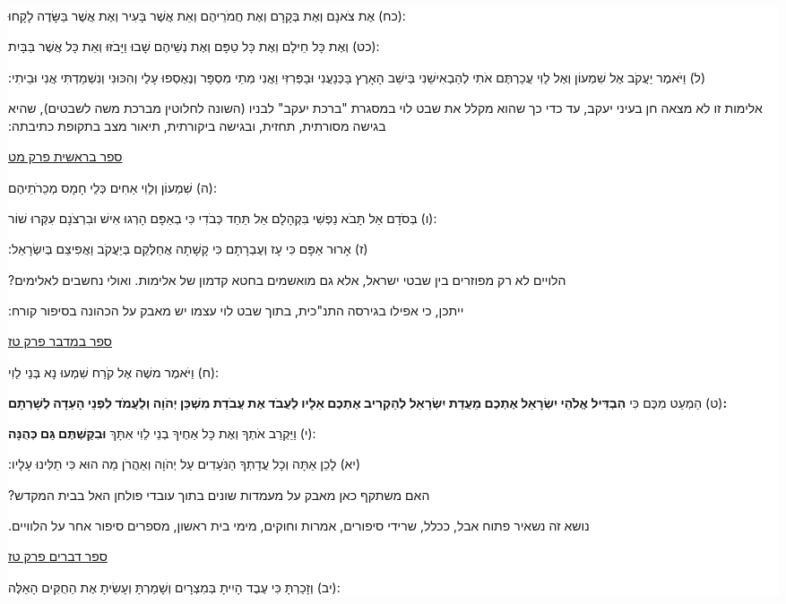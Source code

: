 <span dir="rtl">(כח) אֶת צֹאנָם וְאֶת בְּקָרָם וְאֶת חֲמֹרֵיהֶם וְאֵת אֲשֶׁר בָּעִיר וְאֶת אֲשֶׁר
בַּשָּׂדֶה לָקָחוּ</span>:

<span dir="rtl">(כט) וְאֶת כָּל חֵילָם וְאֶת כָּל טַפָּם וְאֶת נְשֵׁיהֶם שָׁבוּ וַיָּבֹזּוּ וְאֵת כָּל
אֲשֶׁר בַּבָּיִת</span>:

<span dir="rtl">(ל) וַיֹּאמֶר יַעֲקֹב אֶל שִׁמְעוֹן וְאֶל לֵוִי עֲכַרְתֶּם אֹתִי לְהַבְאִישֵׁנִי בְּישֵׁב
הָאָרֶץ בַּכְּנַעֲנִי וּבַפְּרִזִּי וַאֲנִי מְתֵי מִסְפָּר וְנֶאֶסְפוּ עָלַי וְהִכּוּנִי וְנִשְׁמַדְתִּי אֲנִי
וּבֵיתִי:</span>

<span dir="rtl">אלימות זו לא מצאה חן בעיני יעקב, עד כדי כך שהוא מקלל את
שבט לוי במסגרת "ברכת יעקב" לבניו (השונה לחלוטין מברכת משה לשבטים), שהיא
בגישה מסורתית, תחזית, ובגישה ביקורתית, תיאור מצב בתקופת כתיבתה:</span>

<u><span dir="rtl">ספר בראשית פרק מט</span></u>

<span dir="rtl">(ה) שִׁמְעוֹן וְלֵוִי אַחִים כְּלֵי חָמָס מְכֵרֹתֵיהֶם</span>:

<span dir="rtl">(ו) בְּסֹדָם אַל תָּבֹא נַפְשִׁי בִּקְהָלָם אַל תֵּחַד כְּבֹדִי כִּי בְאַפָּם הָרְגוּ אִישׁ
וּבִרְצֹנָם עִקְּרוּ שׁוֹר</span>:

<span dir="rtl">(ז) אָרוּר אַפָּם כִּי עָז וְעֶבְרָתָם כִּי קָשָׁתָה אֲחַלְּקֵם בְּיַעֲקֹב וַאֲפִיצֵם
בְּיִשְׂרָאֵל:</span>

<span dir="rtl">הלויים לא רק מפוזרים בין שבטי ישראל, אלא גם מואשמים בחטא
קדמון של אלימות. ואולי נחשבים לאלימים?</span>

<span dir="rtl">ייתכן, כי אפילו בגירסה התנ"כית, בתוך שבט לוי עצמו יש
מאבק על הכהונה בסיפור קורח:</span>

<u><span dir="rtl">ספר במדבר פרק טז</span></u>

<span dir="rtl">(ח) וַיֹּאמֶר משֶׁה אֶל קֹרַח שִׁמְעוּ נָא בְּנֵי לֵוִי</span>:

<span dir="rtl">(ט) הַמְעַט מִכֶּם כִּי **הִבְדִּיל אֱלֹהֵי יִשְׂרָאֵל אֶתְכֶם מֵעֲדַת יִשְׂרָאֵל
לְהַקְרִיב אֶתְכֶם אֵלָיו לַעֲבֹד אֶת עֲבֹדַת מִשְׁכַּן יְהֹוָה וְלַעֲמֹד לִפְנֵי הָעֵדָה
לְשָׁרְתָם**</span>**:**

<span dir="rtl">(י) וַיַּקְרֵב אֹתְךָ וְאֶת כָּל אַחֶיךָ בְנֵי לֵוִי אִתָּךְ **וּבִקַּשְׁתֶּם גַּם
כְּהֻנָּה**</span>:

<span dir="rtl">(יא) לָכֵן אַתָּה וְכָל עֲדָתְךָ הַנֹּעָדִים עַל יְהֹוָה וְאַהֲרֹן מַה הוּא כִּי
תַלִּינוּ עָלָיו:</span>

<span dir="rtl">האם משתקף כאן מאבק על מעמדות שונים בתוך עובדי פולחן האל
בבית המקדש?</span>

<span dir="rtl">נושא זה נשאיר פתוח אבל, ככלל, שרידי סיפורים, אמרות
וחוקים, מימי בית ראשון, מספרים סיפור אחר על הלוויים.</span>

<u><span dir="rtl">ספר דברים פרק טז</span></u>

<span dir="rtl">(יב) וְזָכַרְתָּ כִּי עֶבֶד הָיִיתָ בְּמִצְרָיִם וְשָׁמַרְתָּ וְעָשִׂיתָ אֶת הַחֻקִּים
הָאֵלֶּה</span>:
